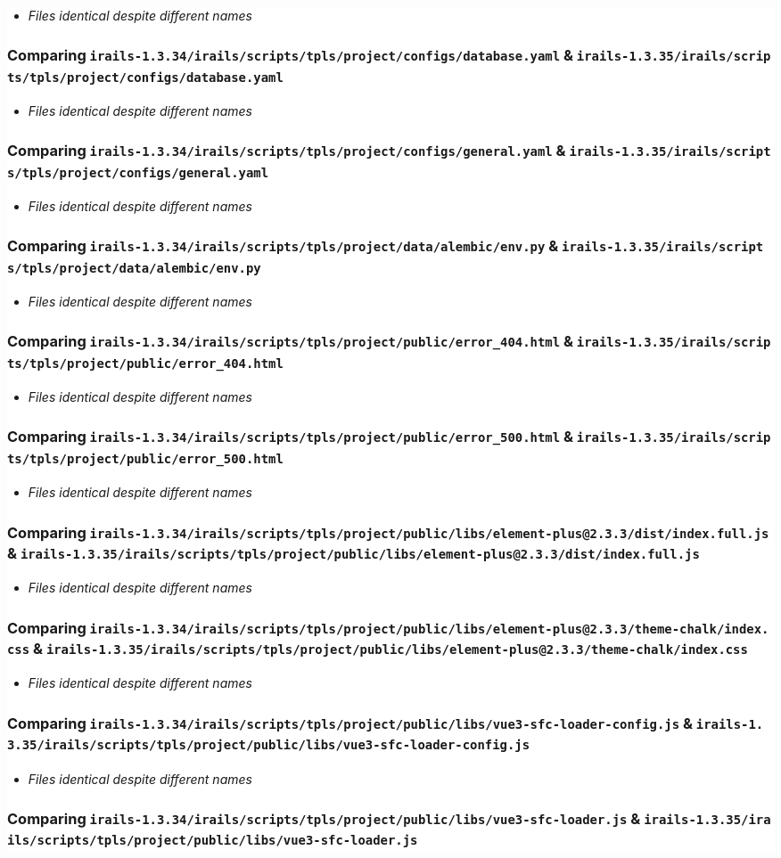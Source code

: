  * *Files identical despite different names*

### Comparing `irails-1.3.34/irails/scripts/tpls/project/configs/database.yaml` & `irails-1.3.35/irails/scripts/tpls/project/configs/database.yaml`

 * *Files identical despite different names*

### Comparing `irails-1.3.34/irails/scripts/tpls/project/configs/general.yaml` & `irails-1.3.35/irails/scripts/tpls/project/configs/general.yaml`

 * *Files identical despite different names*

### Comparing `irails-1.3.34/irails/scripts/tpls/project/data/alembic/env.py` & `irails-1.3.35/irails/scripts/tpls/project/data/alembic/env.py`

 * *Files identical despite different names*

### Comparing `irails-1.3.34/irails/scripts/tpls/project/public/error_404.html` & `irails-1.3.35/irails/scripts/tpls/project/public/error_404.html`

 * *Files identical despite different names*

### Comparing `irails-1.3.34/irails/scripts/tpls/project/public/error_500.html` & `irails-1.3.35/irails/scripts/tpls/project/public/error_500.html`

 * *Files identical despite different names*

### Comparing `irails-1.3.34/irails/scripts/tpls/project/public/libs/element-plus@2.3.3/dist/index.full.js` & `irails-1.3.35/irails/scripts/tpls/project/public/libs/element-plus@2.3.3/dist/index.full.js`

 * *Files identical despite different names*

### Comparing `irails-1.3.34/irails/scripts/tpls/project/public/libs/element-plus@2.3.3/theme-chalk/index.css` & `irails-1.3.35/irails/scripts/tpls/project/public/libs/element-plus@2.3.3/theme-chalk/index.css`

 * *Files identical despite different names*

### Comparing `irails-1.3.34/irails/scripts/tpls/project/public/libs/vue3-sfc-loader-config.js` & `irails-1.3.35/irails/scripts/tpls/project/public/libs/vue3-sfc-loader-config.js`

 * *Files identical despite different names*

### Comparing `irails-1.3.34/irails/scripts/tpls/project/public/libs/vue3-sfc-loader.js` & `irails-1.3.35/irails/scripts/tpls/project/public/libs/vue3-sfc-loader.js`
